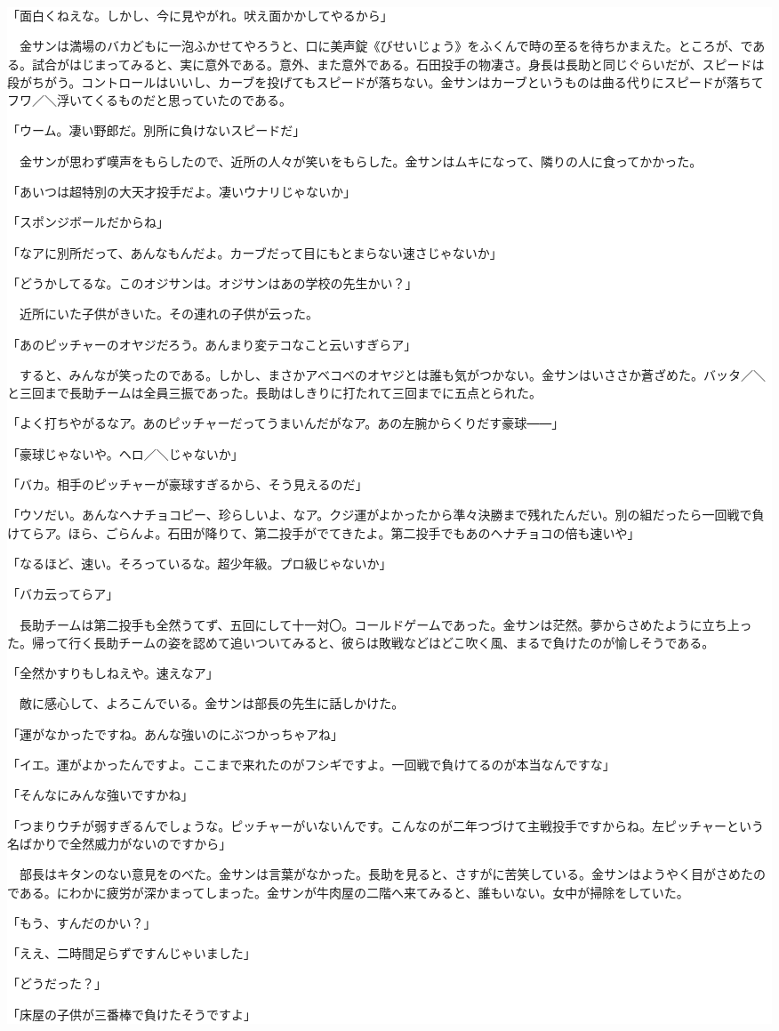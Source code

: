 「面白くねえな。しかし、今に見やがれ。吠え面かかしてやるから」

　金サンは満場のバカどもに一泡ふかせてやろうと、口に美声錠《びせいじょう》をふくんで時の至るを待ちかまえた。ところが、である。試合がはじまってみると、実に意外である。意外、また意外である。石田投手の物凄さ。身長は長助と同じぐらいだが、スピードは段がちがう。コントロールはいいし、カーブを投げてもスピードが落ちない。金サンはカーブというものは曲る代りにスピードが落ちてフワ／＼浮いてくるものだと思っていたのである。

「ウーム。凄い野郎だ。別所に負けないスピードだ」

　金サンが思わず嘆声をもらしたので、近所の人々が笑いをもらした。金サンはムキになって、隣りの人に食ってかかった。

「あいつは超特別の大天才投手だよ。凄いウナリじゃないか」

「スポンジボールだからね」

「なアに別所だって、あんなもんだよ。カーブだって目にもとまらない速さじゃないか」

「どうかしてるな。このオジサンは。オジサンはあの学校の先生かい？」

　近所にいた子供がきいた。その連れの子供が云った。

「あのピッチャーのオヤジだろう。あんまり変テコなこと云いすぎらア」

　すると、みんなが笑ったのである。しかし、まさかアベコベのオヤジとは誰も気がつかない。金サンはいささか蒼ざめた。バッタ／＼と三回まで長助チームは全員三振であった。長助はしきりに打たれて三回までに五点とられた。

「よく打ちやがるなア。あのピッチャーだってうまいんだがなア。あの左腕からくりだす豪球――」

「豪球じゃないや。ヘロ／＼じゃないか」

「バカ。相手のピッチャーが豪球すぎるから、そう見えるのだ」

「ウソだい。あんなヘナチョコピー、珍らしいよ、なア。クジ運がよかったから準々決勝まで残れたんだい。別の組だったら一回戦で負けてらア。ほら、ごらんよ。石田が降りて、第二投手がでてきたよ。第二投手でもあのヘナチョコの倍も速いや」

「なるほど、速い。そろっているな。超少年級。プロ級じゃないか」

「バカ云ってらア」

　長助チームは第二投手も全然うてず、五回にして十一対〇。コールドゲームであった。金サンは茫然。夢からさめたように立ち上った。帰って行く長助チームの姿を認めて追いついてみると、彼らは敗戦などはどこ吹く風、まるで負けたのが愉しそうである。

「全然かすりもしねえや。速えなア」

　敵に感心して、よろこんでいる。金サンは部長の先生に話しかけた。

「運がなかったですね。あんな強いのにぶつかっちゃアね」

「イエ。運がよかったんですよ。ここまで来れたのがフシギですよ。一回戦で負けてるのが本当なんですな」

「そんなにみんな強いですかね」

「つまりウチが弱すぎるんでしょうな。ピッチャーがいないんです。こんなのが二年つづけて主戦投手ですからね。左ピッチャーという名ばかりで全然威力がないのですから」

　部長はキタンのない意見をのべた。金サンは言葉がなかった。長助を見ると、さすがに苦笑している。金サンはようやく目がさめたのである。にわかに疲労が深かまってしまった。金サンが牛肉屋の二階へ来てみると、誰もいない。女中が掃除をしていた。

「もう、すんだのかい？」

「ええ、二時間足らずですんじゃいました」

「どうだった？」

「床屋の子供が三番棒で負けたそうですよ」
